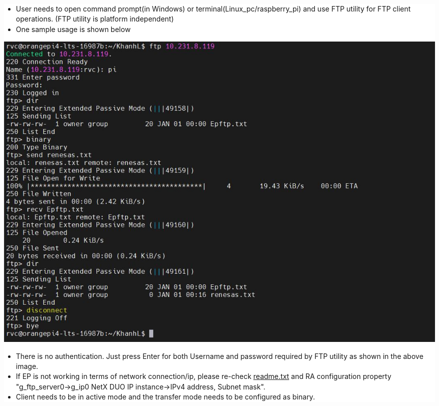 * User needs to open command prompt(in Windows) or terminal(Linux_pc/raspberry_pi) and use FTP utility for FTP client operations. (FTP utility is platform independent)
* One sample usage is shown below  

![ftp_client](images/ftp_client.jpg "ftp_client")

* There is no authentication. Just press Enter for both Username and password required by FTP utility as shown in the above image.
* If EP is not working in terms of network connection/ip, please re-check [readme.txt](./readme.txt) and RA configuration property "g_ftp_server0->g_ip0 NetX DUO IP instance->IPv4 address, Subnet mask".
* Client needs to be in active mode and the transfer mode needs to be configured as binary.
